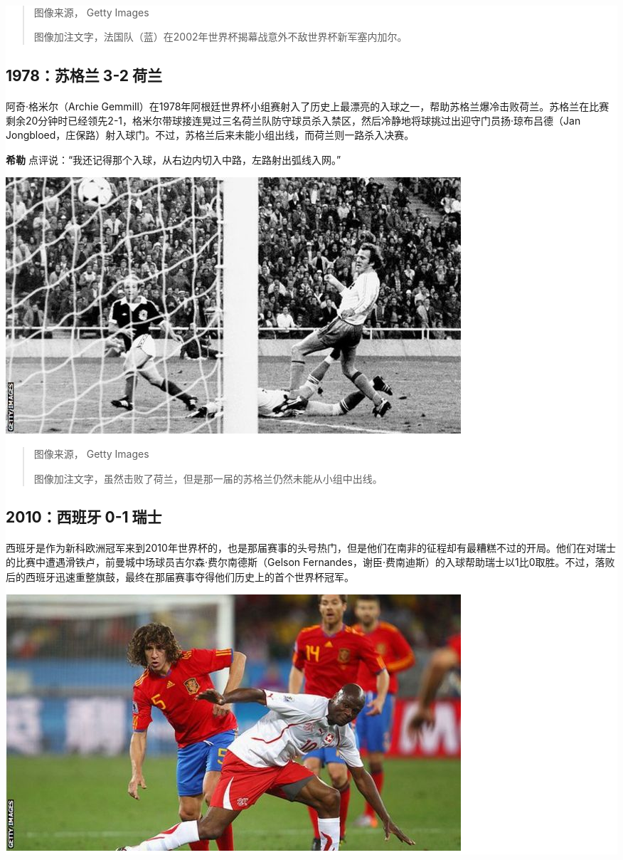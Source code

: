 > 图像来源，  Getty Images
>
> 图像加注文字，法国队（蓝）在2002年世界杯揭幕战意外不敌世界杯新军塞内加尔。

##  1978：苏格兰 3-2 荷兰

阿奇·格米尔（Archie Gemmill）在1978年阿根廷世界杯小组赛射入了历史上最漂亮的入球之一，帮助苏格兰爆冷击败荷兰。苏格兰在比赛剩余20分钟时已经领先2-1，格米尔带球接连晃过三名荷兰队防守球员杀入禁区，然后冷静地将球挑过出迎守门员扬·琼布吕德（Jan Jongbloed，庄保路）射入球门。不过，苏格兰后来未能小组出线，而荷兰则一路杀入决赛。

**希勒** 点评说：“我还记得那个入球，从右边内切入中路，左路射出弧线入网。”

![苏格兰对阵荷兰得分](_126924462_gettyimages-593214028.jpg)

> 图像来源，  Getty Images
>
> 图像加注文字，虽然击败了荷兰，但是那一届的苏格兰仍然未能从小组中出线。

##  2010：西班牙 0-1 瑞士

西班牙是作为新科欧洲冠军来到2010年世界杯的，也是那届赛事的头号热门，但是他们在南非的征程却有最糟糕不过的开局。他们在对瑞士的比赛中遭遇滑铁卢，前曼城中场球员吉尔森·费尔南德斯（Gelson Fernandes，谢臣·费南迪斯）的入球帮助瑞士以1比0取胜。不过，落败后的西班牙迅速重整旗鼓，最终在那届赛事夺得他们历史上的首个世界杯冠军。

![卡洛斯·普约尔](_126924468_gettyimages-102139395.jpg)
